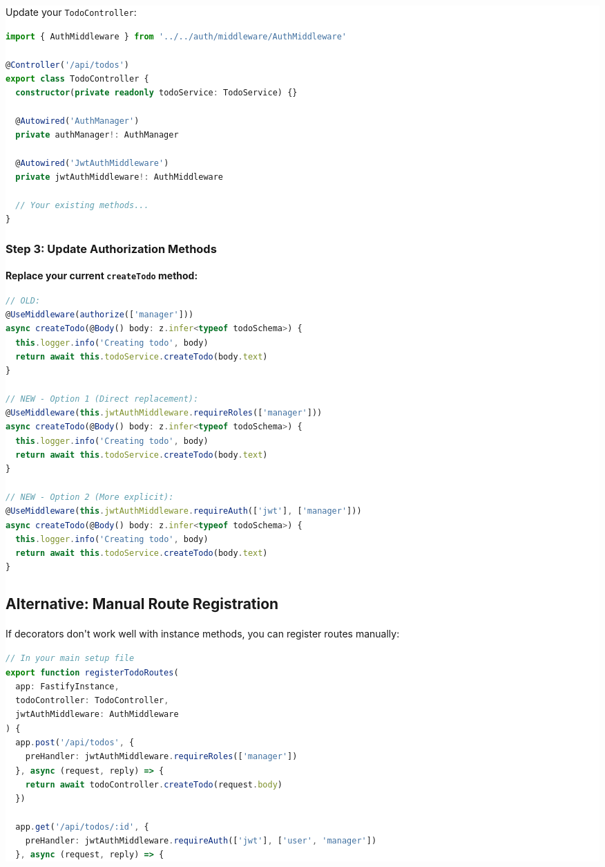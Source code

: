 Update your `TodoController`:

```typescript
import { AuthMiddleware } from '../../auth/middleware/AuthMiddleware'

@Controller('/api/todos')
export class TodoController {
  constructor(private readonly todoService: TodoService) {}

  @Autowired('AuthManager')
  private authManager!: AuthManager

  @Autowired('JwtAuthMiddleware')
  private jwtAuthMiddleware!: AuthMiddleware

  // Your existing methods...
}
```

### Step 3: Update Authorization Methods

**Replace your current `createTodo` method:**

```typescript
// OLD:
@UseMiddleware(authorize(['manager']))
async createTodo(@Body() body: z.infer<typeof todoSchema>) {
  this.logger.info('Creating todo', body)
  return await this.todoService.createTodo(body.text)
}

// NEW - Option 1 (Direct replacement):
@UseMiddleware(this.jwtAuthMiddleware.requireRoles(['manager']))
async createTodo(@Body() body: z.infer<typeof todoSchema>) {
  this.logger.info('Creating todo', body)
  return await this.todoService.createTodo(body.text)
}

// NEW - Option 2 (More explicit):
@UseMiddleware(this.jwtAuthMiddleware.requireAuth(['jwt'], ['manager']))
async createTodo(@Body() body: z.infer<typeof todoSchema>) {
  this.logger.info('Creating todo', body)
  return await this.todoService.createTodo(body.text)
}
```

## Alternative: Manual Route Registration

If decorators don't work well with instance methods, you can register routes manually:

```typescript
// In your main setup file
export function registerTodoRoutes(
  app: FastifyInstance,
  todoController: TodoController,
  jwtAuthMiddleware: AuthMiddleware
) {
  app.post('/api/todos', {
    preHandler: jwtAuthMiddleware.requireRoles(['manager'])
  }, async (request, reply) => {
    return await todoController.createTodo(request.body)
  })

  app.get('/api/todos/:id', {
    preHandler: jwtAuthMiddleware.requireAuth(['jwt'], ['user', 'manager'])
  }, async (request, reply) => {
```